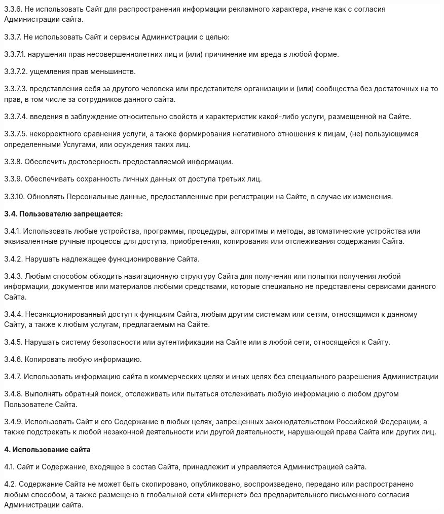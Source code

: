 3.3.6. Не использовать Сайт для распространения информации рекламного характера, иначе как с согласия Администрации сайта.

3.3.7. Не использовать Сайт и сервисы Администрации с целью:

3.3.7.1. нарушения прав несовершеннолетних лиц и (или) причинение им вреда в любой форме.

3.3.7.2. ущемления прав меньшинств.

3.3.7.3. представления себя за другого человека или представителя организации и (или) сообщества без достаточных на то прав, в том числе за сотрудников данного сайта.

3.3.7.4. введения в заблуждение относительно свойств и характеристик какой-либо услуги, размещенной на Сайте.

3.3.7.5. некорректного сравнения услуги, а также формирования негативного отношения к лицам, (не) пользующимся определенными Услугами, или осуждения таких лиц.

3.3.8. Обеспечить достоверность предоставляемой информации.

3.3.9. Обеспечивать сохранность личных данных от доступа третьих лиц.

3.3.10. Обновлять Персональные данные, предоставленные при регистрации на Сайте, в случае их изменения.

**3.4. Пользователю запрещается:**

3.4.1. Использовать любые устройства, программы, процедуры, алгоритмы и методы, автоматические устройства или эквивалентные ручные процессы для доступа, приобретения, копирования или отслеживания содержания Сайта.

3.4.2. Нарушать надлежащее функционирование Сайта.

3.4.3. Любым способом обходить навигационную структуру Сайта для получения или попытки получения любой информации, документов или материалов любыми средствами, которые специально не представлены сервисами данного Сайта.

3.4.4. Несанкционированный доступ к функциям Сайта, любым другим системам или сетям, относящимся к данному Сайту, а также к любым услугам, предлагаемым на Сайте.

3.4.5. Нарушать систему безопасности или аутентификации на Сайте или в любой сети, относящейся к Сайту.

3.4.6. Копировать любую информацию.

3.4.7. Использовать информацию сайта в коммерческих целях и иных целях без специального разрешения Администрации

3.4.8. Выполнять обратный поиск, отслеживать или пытаться отслеживать любую информацию о любом другом Пользователе Сайта.

3.4.9. Использовать Сайт и его Содержание в любых целях, запрещенных законодательством Российской Федерации, а также подстрекать к любой незаконной деятельности или другой деятельности, нарушающей права Сайта или других лиц.



**4. Использование сайта**

4.1. Сайт и Содержание, входящее в состав Сайта, принадлежит и управляется Администрацией сайта.

4.2. Содержание Сайта не может быть скопировано, опубликовано, воспроизведено, передано или распространено любым способом, а также размещено в глобальной сети «Интернет» без предварительного письменного согласия Администрации сайта.
